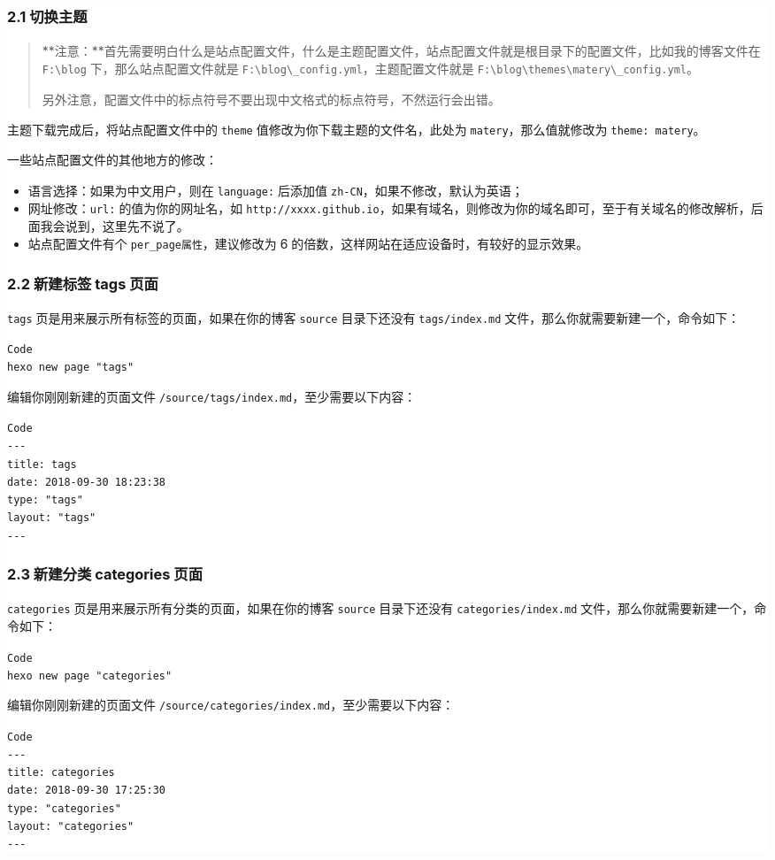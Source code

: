### [](#2-1-切换主题 "2.1 切换主题")2.1 切换主题

> **注意：**首先需要明白什么是站点配置文件，什么是主题配置文件，站点配置文件就是根目录下的配置文件，比如我的博客文件在 `F:\blog` 下，那么站点配置文件就是 `F:\blog\_config.yml`，主题配置文件就是 `F:\blog\themes\matery\_config.yml`。
> 
> 另外注意，配置文件中的标点符号不要出现中文格式的标点符号，不然运行会出错。

主题下载完成后，将站点配置文件中的 `theme` 值修改为你下载主题的文件名，此处为 `matery`，那么值就修改为 `theme: matery`。

一些站点配置文件的其他地方的修改：

*   语言选择：如果为中文用户，则在 `language:` 后添加值 `zh-CN`，如果不修改，默认为英语；
*   网址修改：`url:` 的值为你的网址名，如 `http://xxxx.github.io`，如果有域名，则修改为你的域名即可，至于有关域名的修改解析，后面我会说到，这里先不说了。
*   站点配置文件有个 `per_page属性`，建议修改为 6 的倍数，这样网站在适应设备时，有较好的显示效果。

### [](#2-2-新建标签-tags-页面 "2.2 新建标签 tags 页面")2.2 新建标签 tags 页面

`tags` 页是用来展示所有标签的页面，如果在你的博客 `source` 目录下还没有 `tags/index.md` 文件，那么你就需要新建一个，命令如下：

```
Code
hexo new page "tags"
```

编辑你刚刚新建的页面文件 `/source/tags/index.md`，至少需要以下内容：

```
Code
---
title: tags
date: 2018-09-30 18:23:38
type: "tags"
layout: "tags"
---
```

### [](#2-3-新建分类-categories-页面 "2.3 新建分类 categories 页面")2.3 新建分类 categories 页面

`categories` 页是用来展示所有分类的页面，如果在你的博客 `source` 目录下还没有 `categories/index.md` 文件，那么你就需要新建一个，命令如下：

```
Code
hexo new page "categories"
```

编辑你刚刚新建的页面文件 `/source/categories/index.md`，至少需要以下内容：

```
Code
---
title: categories
date: 2018-09-30 17:25:30
type: "categories"
layout: "categories"
---
```
